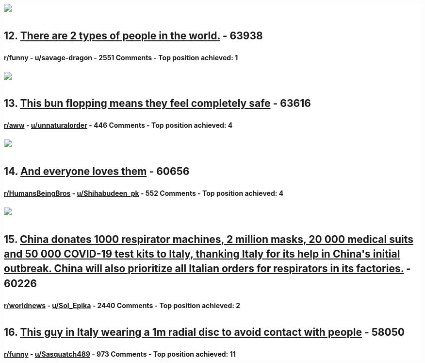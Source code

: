 <a href="https://www.3quarksdaily.com/3quarksdaily/2015/12/the-united-states-needs-a-department-of-peace.html"><img src="https://a.thumbs.redditmedia.com/dSSvm271Hzyg_rdG1QitIx3W1HFxcukKvUemTXsEQP0.jpg"></img></a>

## 12. [There are 2 types of people in the world.](http://reddit.com/r/funny/comments/fi3ci2/there_are_2_types_of_people_in_the_world/) - 63938
#### [r/funny](http://reddit.com/r/funny) - [u/savage-dragon](http://reddit.com/u/savage-dragon) - 2551 Comments - Top position achieved: 1

<a href="https://i.redd.it/8oru33mb6hm41.jpg"><img src="https://a.thumbs.redditmedia.com/H5vjkURZiH0MdDIozAoqQmc0wBOvRdTwet1raZsUgR8.jpg"></img></a>

## 13. [This bun flopping means they feel completely safe](http://reddit.com/r/aww/comments/fi7u14/this_bun_flopping_means_they_feel_completely_safe/) - 63616
#### [r/aww](http://reddit.com/r/aww) - [u/unnaturalorder](http://reddit.com/u/unnaturalorder) - 446 Comments - Top position achieved: 4

<a href="https://gfycat.com/inbornaffectionateanemone"><img src="https://b.thumbs.redditmedia.com/LxjEdSEo7szwLDDEXthbOacVoeA1ASv75YUwiu1jKDw.jpg"></img></a>

## 14. [And everyone loves them](http://reddit.com/r/HumansBeingBros/comments/fi1sf6/and_everyone_loves_them/) - 60656
#### [r/HumansBeingBros](http://reddit.com/r/HumansBeingBros) - [u/Shihabudeen_pk](http://reddit.com/u/Shihabudeen_pk) - 552 Comments - Top position achieved: 4

<a href="https://i.redd.it/5i791b0jogm41.jpg"><img src="https://b.thumbs.redditmedia.com/NVue9lkQz28gCZ0jbuFyD_d8aEOguGkNRZkexfrLGIU.jpg"></img></a>

## 15. [China donates 1000 respirator machines, 2 million masks, 20 000 medical suits and 50 000 COVID-19 test kits to Italy, thanking Italy for its help in China's initial outbreak. China will also prioritize all Italian orders for respirators in its factories.](http://reddit.com/r/worldnews/comments/fi2ts0/china_donates_1000_respirator_machines_2_million/) - 60226
#### [r/worldnews](http://reddit.com/r/worldnews) - [u/Sol_Epika](http://reddit.com/u/Sol_Epika) - 2440 Comments - Top position achieved: 2

## 16. [This guy in Italy wearing a 1m radial disc to avoid contact with people](http://reddit.com/r/funny/comments/fhy9s5/this_guy_in_italy_wearing_a_1m_radial_disc_to/) - 58050
#### [r/funny](http://reddit.com/r/funny) - [u/Sasquatch489](http://reddit.com/u/Sasquatch489) - 973 Comments - Top position achieved: 11

